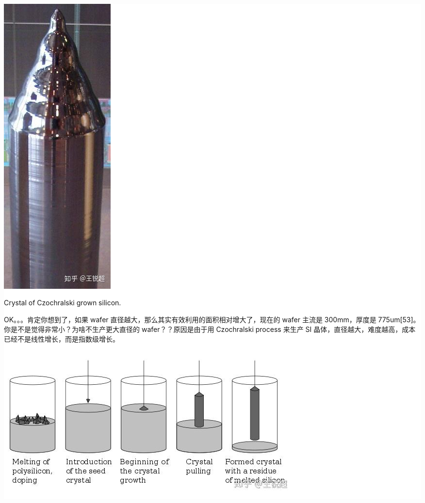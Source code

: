 ![Image 28](assets/1/f/1fd47acbb855cd47b9162b2c5014da4a.jpg)

Crystal of Czochralski grown silicon.

OK。。。肯定你想到了，如果 wafer 直径越大，那么其实有效利用的面积相对增大了，现在的 wafer 主流是 300mm，厚度是 775um\[53\]。你是不是觉得非常小？为啥不生产更大直径的 wafer？？原因是由于用 Czochralski process 来生产 SI 晶体，直径越大，难度越高，成本已经不是线性增长，而是指数级增长。

![Image 29](assets/6/1/6190663bd73939e17900d2a1fcbdc675.jpg)
